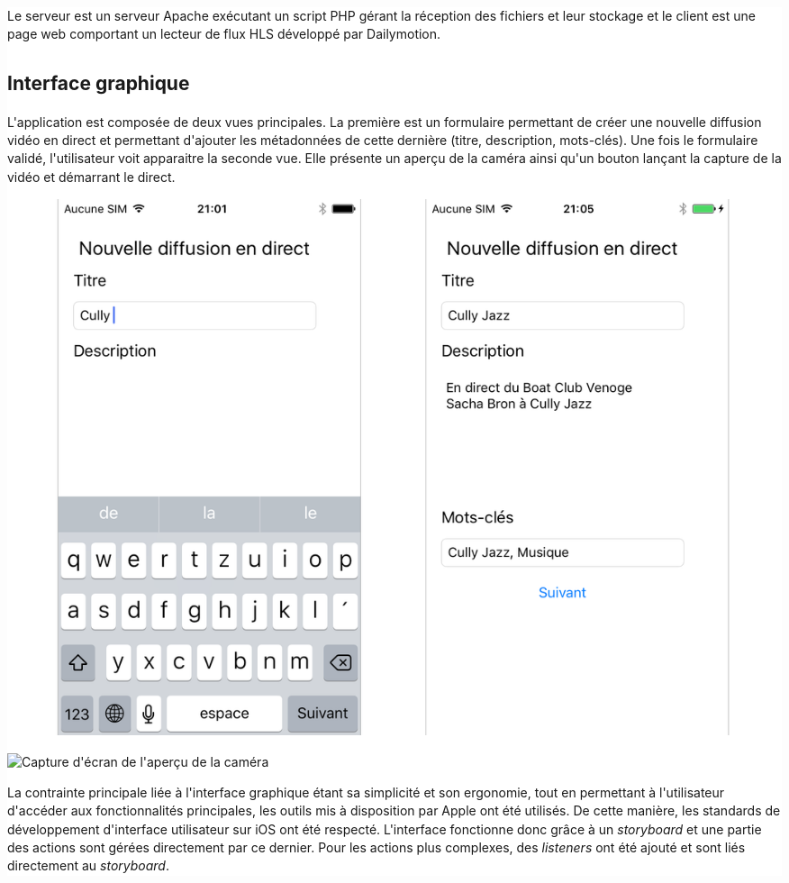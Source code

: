 Le serveur est un serveur Apache exécutant un script PHP gérant la réception des fichiers et leur stockage et le client est une page web comportant un lecteur de flux HLS développé par Dailymotion.

[^7]: Hudl est une entreprise développant des systèmes de visualisation de compétition sportive.

## Interface graphique

L'application est composée de deux vues principales. La première est un formulaire permettant de créer une nouvelle diffusion vidéo en direct et permettant d'ajouter les métadonnées de cette dernière (titre, description, mots-clés). Une fois le formulaire validé, l'utilisateur voit apparaitre la seconde vue. Elle présente un aperçu de la caméra ainsi qu'un bouton lançant la capture de la vidéo et démarrant le direct.

![Captures d'écran du formulaire](img/screenshots/form.png)

![Capture d'écran de l'aperçu de la caméra](img/screenshots/5.png)

La contrainte principale liée à l'interface graphique étant sa simplicité et son ergonomie, tout en permettant à l'utilisateur d'accéder aux fonctionnalités principales, les outils mis à disposition par Apple ont été utilisés. De cette manière, les standards de développement d'interface utilisateur sur iOS ont été respecté. L'interface fonctionne donc grâce à un _storyboard_ et une partie des actions sont gérées directement par ce dernier. Pour les actions plus complexes, des _listeners_ ont été ajouté et sont liés directement au _storyboard_.


[^3]: Les Media Source Extensions sont des extensions des médias actuels d'HTML5, mais qui permettent de générer des flux à partir de JavaScript. Cela peut alors permettre la conversion de format directement sur le navigateur du client. https://www.w3.org/TR/media-source/
[^1]: Source: [Mozilla](https://developer.mozilla.org/en-US/Apps/Fundamentals/Audio_and_video_delivery/Live_streaming_web_audio_and_video)
[^2]: En Swift, un _protocol_ est l'équivalent d'une _interface_ Java.
[^4]: FFprobe est un outil d'analyse de fichier multimédia. Il permet en outre de connaitre le format, la résolution et le débit binaire de la vidéo et de l'audio. https://www.ffmpeg.org/ffprobe.html